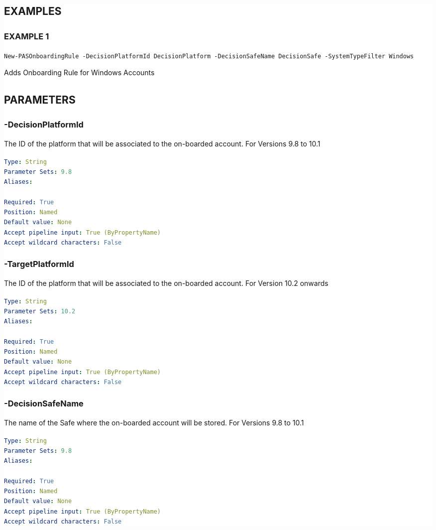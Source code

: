 ## EXAMPLES

### EXAMPLE 1
```
New-PASOnboardingRule -DecisionPlatformId DecisionPlatform -DecisionSafeName DecisionSafe -SystemTypeFilter Windows
```

Adds Onboarding Rule for Windows Accounts

## PARAMETERS

### -DecisionPlatformId
The ID of the platform that will be associated to the on-boarded account.
For Versions 9.8 to 10.1

```yaml
Type: String
Parameter Sets: 9.8
Aliases:

Required: True
Position: Named
Default value: None
Accept pipeline input: True (ByPropertyName)
Accept wildcard characters: False
```

### -TargetPlatformId
The ID of the platform that will be associated to the on-boarded account.
For Version 10.2 onwards

```yaml
Type: String
Parameter Sets: 10.2
Aliases:

Required: True
Position: Named
Default value: None
Accept pipeline input: True (ByPropertyName)
Accept wildcard characters: False
```

### -DecisionSafeName
The name of the Safe where the on-boarded account will be stored.
For Versions 9.8 to 10.1

```yaml
Type: String
Parameter Sets: 9.8
Aliases:

Required: True
Position: Named
Default value: None
Accept pipeline input: True (ByPropertyName)
Accept wildcard characters: False
```
